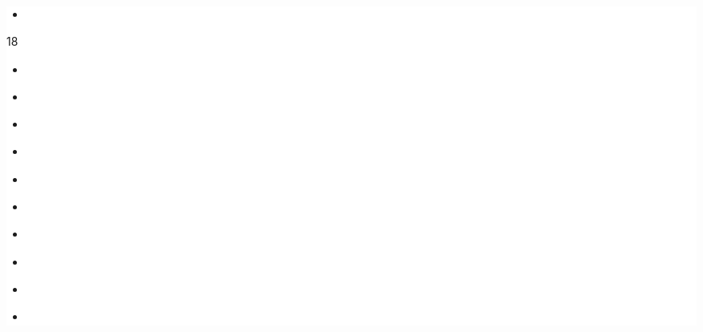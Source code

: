 </td>
      <td width="51">

-

</td>
    </tr>
    <tr>
      <td width="51">

18

</td>
      <td width="51">

-

</td>
      <td width="51">

-

</td>
      <td width="51">

-

</td>
      <td width="51">

-

</td>
      <td width="51">

-

</td>
      <td width="51">

-

</td>
      <td width="51">

-

</td>
      <td width="51">

-

</td>
      <td width="51">

-

</td>
      <td width="51">

-

